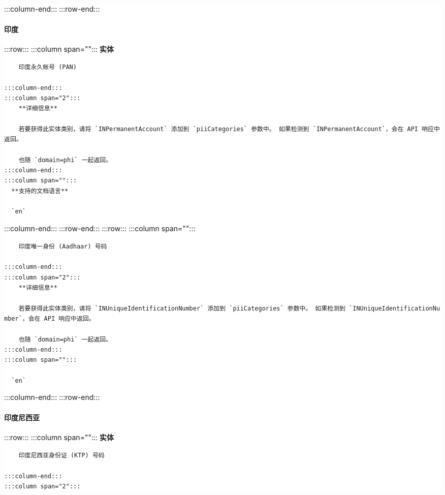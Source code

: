    :::column-end:::
:::row-end:::

#### <a name="india"></a>印度

:::row:::
    :::column span="":::
        **实体**

        印度永久帐号 (PAN)

    :::column-end:::
    :::column span="2":::
        **详细信息**

        若要获得此实体类别，请将 `INPermanentAccount` 添加到 `piiCategories` 参数中。 如果检测到 `INPermanentAccount`，会在 API 响应中返回。
      
        也随 `domain=phi` 一起返回。
    :::column-end:::
    :::column span="":::
      **支持的文档语言**

      `en`
      
   :::column-end:::
:::row-end:::
:::row:::
    :::column span="":::

        印度唯一身份 (Aadhaar) 号码

    :::column-end:::
    :::column span="2":::
        **详细信息**

        若要获得此实体类别，请将 `INUniqueIdentificationNumber` 添加到 `piiCategories` 参数中。 如果检测到 `INUniqueIdentificationNumber`，会在 API 响应中返回。
      
        也随 `domain=phi` 一起返回。
    :::column-end:::
    :::column span="":::

      `en`
      
   :::column-end:::
:::row-end:::


#### <a name="indonesia"></a>印度尼西亚

:::row:::
    :::column span="":::
        **实体**

        印度尼西亚身份证 (KTP) 号码

    :::column-end:::
    :::column span="2":::
